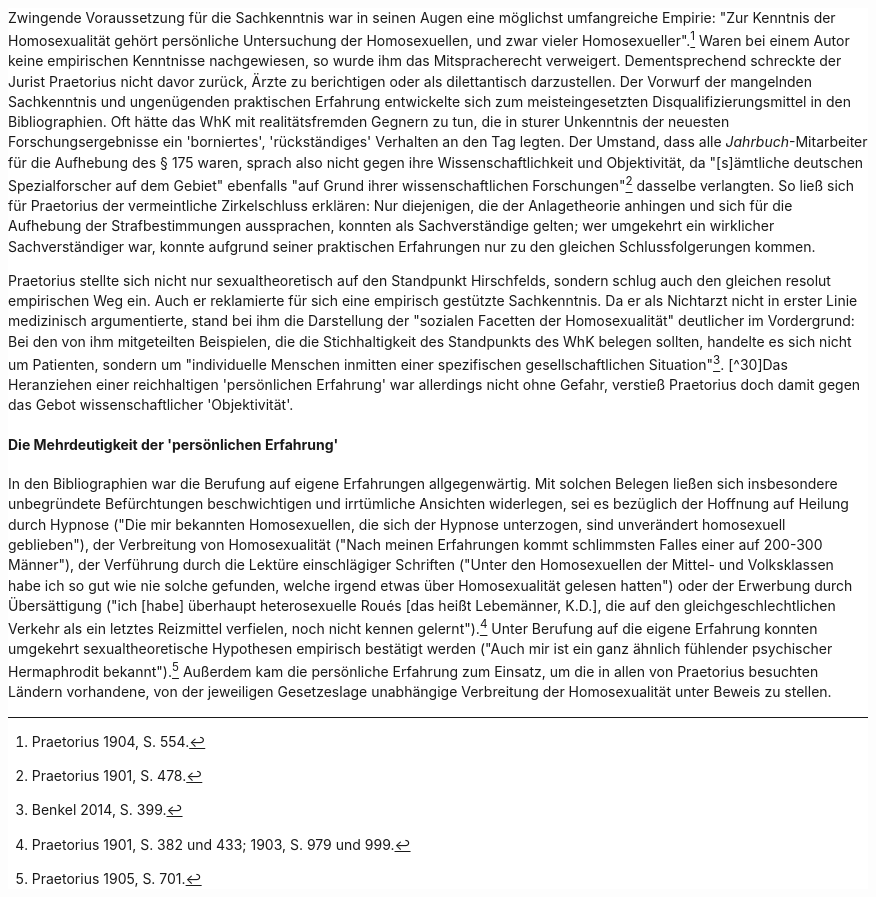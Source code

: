Zwingende Voraussetzung für die Sachkenntnis war in seinen Augen eine
möglichst umfangreiche Empirie: "Zur Kenntnis der Homosexualität gehört
persönliche Untersuchung der Homosexuellen, und zwar vieler
Homosexueller".[^27] Waren bei einem Autor keine empirischen Kenntnisse
nachgewiesen, so wurde ihm das Mitspracherecht verweigert.
Dementsprechend schreckte der Jurist Praetorius nicht davor zurück,
Ärzte zu berichtigen oder als dilettantisch darzustellen. Der Vorwurf
der mangelnden Sachkenntnis und ungenügenden praktischen Erfahrung
entwickelte sich zum meisteingesetzten Disqualifizierungsmittel in den
Bibliographien. Oft hätte das WhK mit realitätsfremden Gegnern zu tun,
die in sturer Unkenntnis der neuesten Forschungsergebnisse ein
'borniertes', 'rückständiges' Verhalten an den Tag legten. Der Umstand,
dass alle *Jahrbuch*-Mitarbeiter für die Aufhebung des § 175 waren,
sprach also nicht gegen ihre Wissenschaftlichkeit und Objektivität, da
"\[s\]ämtliche deutschen Spezialforscher auf dem Gebiet" ebenfalls "auf
Grund ihrer wissenschaftlichen Forschungen"[^28] dasselbe verlangten. So
ließ sich für Praetorius der vermeintliche Zirkelschluss erklären: Nur
diejenigen, die der Anlagetheorie anhingen und sich für die Aufhebung
der Strafbestimmungen aussprachen, konnten als Sachverständige gelten;
wer umgekehrt ein wirklicher Sachverständiger war, konnte aufgrund
seiner praktischen Erfahrungen nur zu den gleichen Schlussfolgerungen
kommen.

Praetorius stellte sich nicht nur sexualtheoretisch auf den Standpunkt
Hirschfelds, sondern schlug auch den gleichen resolut empirischen Weg
ein. Auch er reklamierte für sich eine empirisch gestützte Sachkenntnis.
Da er als Nichtarzt nicht in erster Linie medizinisch argumentierte,
stand bei ihm die Darstellung der "sozialen Facetten der Homosexualität"
deutlicher im Vordergrund: Bei den von ihm mitgeteilten Beispielen, die
die Stichhaltigkeit des Standpunkts des WhK belegen sollten, handelte es
sich nicht um Patienten, sondern um "individuelle Menschen inmitten
einer spezifischen gesellschaftlichen Situation"[^29]. [^30]Das
Heranziehen einer reichhaltigen 'persönlichen Erfahrung' war allerdings
nicht ohne Gefahr, verstieß Praetorius doch damit gegen das Gebot
wissenschaftlicher 'Objektivität'.

#### Die Mehrdeutigkeit der 'persönlichen Erfahrung'

In den Bibliographien war die Berufung auf eigene Erfahrungen
allgegenwärtig. Mit solchen Belegen ließen sich insbesondere
unbegründete Befürchtungen beschwichtigen und irrtümliche Ansichten
widerlegen, sei es bezüglich der Hoffnung auf Heilung durch Hypnose
("Die mir bekannten Homosexuellen, die sich der Hypnose unterzogen, sind
unverändert homosexuell geblieben"), der Verbreitung von Homosexualität
("Nach meinen Erfahrungen kommt schlimmsten Falles einer auf 200-300
Männer"), der Verführung durch die Lektüre einschlägiger Schriften
("Unter den Homosexuellen der Mittel- und Volksklassen habe ich so gut
wie nie solche gefunden, welche irgend etwas über Homosexualität gelesen
hatten") oder der Erwerbung durch Übersättigung ("ich \[habe\] überhaupt
heterosexuelle Roués \[das heißt Lebemänner, K.D.\], die auf den
gleichgeschlechtlichen Verkehr als ein letztes Reizmittel verfielen,
noch nicht kennen gelernt").[^31] Unter Berufung auf die eigene
Erfahrung konnten umgekehrt sexualtheoretische Hypothesen empirisch
bestätigt werden ("Auch mir ist ein ganz ähnlich fühlender psychischer
Hermaphrodit bekannt").[^32] Außerdem kam die persönliche Erfahrung zum
Einsatz, um die in allen von Praetorius besuchten Ländern vorhandene,
von der jeweiligen Gesetzeslage unabhängige Verbreitung der
Homosexualität unter Beweis zu stellen.


[^1]: Überblicke über die wechselvolle Geschichte des WhK: Herzer 1997;
[^2]: Dose 2005, S. 97f. (Zitat S. 97).
[^3]: Zur Geschichte des Jahrbuchs für sexuelle Zwischenstufen: Dobler
[^4]: Hirschfeld 1986, S. 63.
[^5]: Überblick über Leben und Werk Eugen Wilhelms in: Herzer 1993 und
[^6]: Hierzu: Herrn 2009, S. 289f.
[^7]: Eine systematische Untersuchung der Rezensionen zur Belletristik
[^8]: Cardon 2008, insb. S. 181-243.
[^9]: Cardon 2008, S. 75f.
[^10]: Praetorius 1900, S. 345-349 (Zitat S. 345).
[^11]: Praetorius 1904, S. 457-594.
[^12]: Praetorius 1904, S. 452, Note 2.
[^13]: In Anlehnung an Claudia Bruns werden im Folgenden diejenigen
[^14]: Praetorius 1905, S. 673.
[^16]: Praetorius 1906, S. 706-834 ("Homosexualität und Angeborensein"
[^17]: Als Eulenburg-Skandal wird eine Reihe von skandalträchtigen
[^18]: Praetorius 1908, S. 431-578.
[^19]: Praetorius 1905, S. 851f.
[^20]: Praetorius 1903, S. 1145.
[^21]: Krafft-Ebing 1901.
[^22]: Praetorius 1905, S. 752.
[^23]: Praetorius 1903, S. 1007.
[^24]: Praetorius 1904, S. 520-527 (Zitat S. 526).
[^25]: Praetorius 1902a, S. 675.
[^26]: Müller 1991, S. 267-325; Bruns 2008, S. 184-186.
[^27]: Praetorius 1904, S. 554.
[^28]: Praetorius 1901, S. 478.
[^29]: Benkel 2014, S. 399.
[^31]: Praetorius 1901, S. 382 und 433; 1903, S. 979 und 999.
[^32]: Praetorius 1905, S. 701.
[^33]: Praetorius 1906, S. 796-798 (Zitat S. 796); 1905, S. 757-759
[^34]: Cardon 1994, S. 100.
[^35]: Das Kriterium der 'Authentizität' diente in seinen Rezensionen
[^36]: Praetorius 1902b, S. 869.
[^37]: Praetorius 1906, S. 729-748. Zu den frühen, letztendlich
[^38]: Praetorius 1909, S. 210.
[^39]: Praetorius 1910, S. 438.
[^40]: Sigusch 2008, S. 108.
[^41]: Keilson-Lauritz 1997, S. 213-268.
[^42]: Lehmstedt 2002, S. 118-125.
[^43]: Micheler / Michelsen 2001; Micheler 2005, S. 130-133.
[^44]: Keilson-Lauritz 2005, S. 84 und 93.
[^45]: Praetorius 1906, S. 783. Zu diesem Kritikpunkt Albert Molls vor
[^46]: Praetorius 1901, S. 480; 1902a, S. 774.
[^47]: Praetorius 1904, S. 542 und 541.
[^48]: Zur Gemeinschaft der Eigenen: Keilson-Lauritz / Lang (Hrsg.)
[^49]: Praetorius 1905, S. 793 und 1908, S. 492. Hierzu: Keilson-Lauritz
[^50]: Praetorius 1908, S. 480.
[^51]: Praetorius 1904, S. 479f.
[^52]: Praetorius 1905, S. 694; 1908, S. 484.
[^53]: 'Normal' und 'Normalisierung' sind hier so zu verstehen, dass die
[^54]: Keilson-Lauritz 2005; Herrn 2005, S. 38-42; Bruns 2008, S.
[^55]: Herrn 2008, S. 181f.
[^56]: Praetorius 1904, S. 526; 1906, S. 733.
[^57]: Praetorius 1908, S. 476.
[^58]: Micheler 2005, S. 181-186; Herrn 2008, S. 179; Lücke 2008, S.
[^59]: Praetorius 1905, S. 752.
[^60]: Das Zitat ist dem Gutachten Hirschfelds im ersten
[^61]: Praetorius 1908, S. 439 und 500.
[^62]: Praetorius 1903, S. 1092; 1905, S. 709.
[^63]: Herrn 2005, S. 38.
[^64]: Praetorius 1905, S. 851.
[^65]: Praetorius 1901, S. 386; 1906, S. 838.
[^66]: Praetorius 1902b, S. 868.
[^67]: Praetorius 1905, S. 689.
[^68]: Praetorius 1905, S. 769.
[^69]: Praetorius 1908, S. 479.
[^70]: Praetorius 1905, S. 849f. Bereits angesprochen in: Praetorius
[^71]: Praetorius 1900, S. 387. Die Hervorhebung der "ethischen Aufgaben
[^72]: Praetorius 1902a, S. 773.
[^73]: Praetorius 1902a, S. 773.
[^74]: Praetorius 1908, S. 440. Ähnlich kämpferische Töne bei Kurt
[^75]: Herzer ^2^2001, S. 96. In diesem Punkt aber änderte Hirschfeld
[^76]: Praetorius 1904, S. 516.
[^77]: Praetorius 1905, S. 790.
[^78]: Praetorius 1901, S. 433 und 1902b, S. 856.
[^79]: Kennedy ^2^2001, S. 202f., Zitat S. 202; Herzer ^2^2001, S. 103,
[^80]: Praetorius 1908, S. 536.
[^81]: Zur diesbezüglichen Diskussion in der ersten deutschen
[^82]: Praetorius 1906, S. 846; 1908, S. 447. Vgl. die Petition des WhK
[^83]: Hierzu: Hekma 2014.
[^84]: Dannecker / Reiche 1974.
[^85]: Müller 1991, S. 242f.; Micheler 2005, S. 169-175; Delessert 2013,
